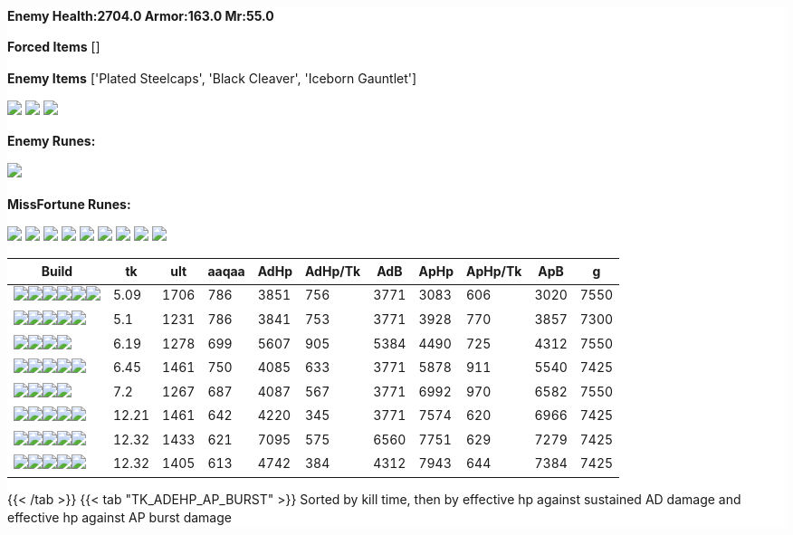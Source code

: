 **Enemy Health:2704.0 Armor:163.0 Mr:55.0**


**Forced Items** []








**Enemy Items** ['Plated Steelcaps', 'Black Cleaver', 'Iceborn Gauntlet']





![](/item/3047.png)
![](/item/3071.png)
![](/item/6662.png)



**Enemy Runes:**





![](/StatMods/StatModsArmorIcon.png)



**MissFortune Runes:**


![](/Styles/Precision/PressTheAttack/PressTheAttack.png)
![](/Styles/Precision/Overheal.png)
![](/Styles/Precision/LegendBloodline/LegendBloodline.png)
![](/Styles/Precision/CoupDeGrace/CoupDeGrace.png)
![](/Styles/Sorcery/AbsoluteFocus/AbsoluteFocus.png)
![](/Styles/Sorcery/GatheringStorm/GatheringStorm.png)
![](/StatMods/StatModsAdaptiveForceIcon.png)
![](/StatMods/StatModsAdaptiveForceIcon.png)
![](/StatMods/StatModsArmorIcon.png)





 Build |tk|ult|aaqaa|AdHp|AdHp/Tk|AdB|ApHp|ApHp/Tk|ApB|g
-|-|-|-|-|-|-|-|-|-|-
![](/item/6672.png)![](/item/6691.png)![](/item/1001.png)![](/item/1055.png)![](/item/1036.png)![](/item/1036.png)|5.09|1706|786|3851|756|3771|3083|606|3020|7550
![](/item/6672.png)![](/item/3091.png)![](/item/1001.png)![](/item/1055.png)![](/item/1036.png)|5.1|1231|786|3841|753|3771|3928|770|3857|7300
![](/item/6672.png)![](/item/6673.png)![](/item/1055.png)![](/item/3006.png)|6.19|1278|699|5607|905|5384|4490|725|4312|7550
![](/item/6672.png)![](/item/3156.png)![](/item/1001.png)![](/item/1055.png)![](/item/1037.png)|6.45|1461|750|4085|633|3771|5878|911|5540|7425
![](/item/3091.png)![](/item/3156.png)![](/item/1055.png)![](/item/3006.png)|7.2|1267|687|4087|567|3771|6992|970|6582|7550
![](/item/3156.png)![](/item/3139.png)![](/item/1001.png)![](/item/1055.png)![](/item/1037.png)|12.21|1461|642|4220|345|3771|7574|620|6966|7425
![](/item/3156.png)![](/item/3026.png)![](/item/1001.png)![](/item/1055.png)![](/item/1037.png)|12.32|1433|621|7095|575|6560|7751|629|7279|7425
![](/item/3156.png)![](/item/6035.png)![](/item/1001.png)![](/item/1055.png)![](/item/1037.png)|12.32|1405|613|4742|384|4312|7943|644|7384|7425
{{< /tab >}}
{{< tab "TK_ADEHP_AP_BURST" >}}
Sorted by kill time, then by effective hp against sustained AD damage and effective hp against AP burst damage